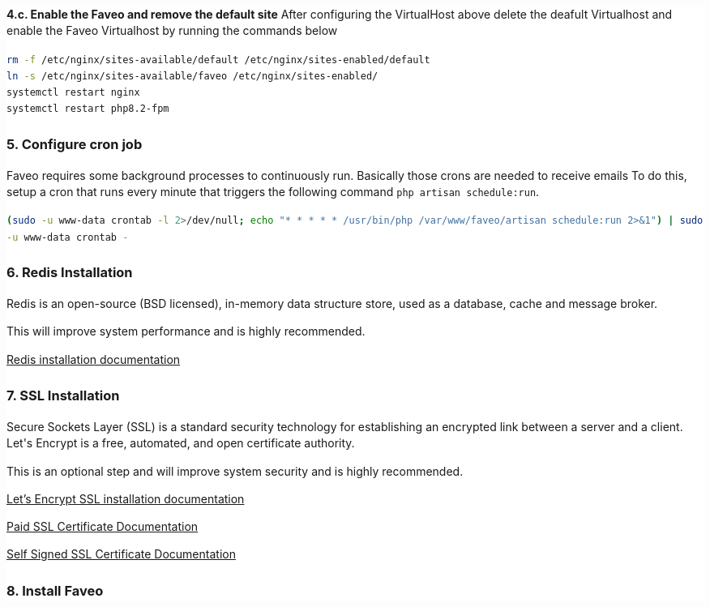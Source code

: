 <b> 4.c. Enable the Faveo and remove the default site</b>
After configuring the VirtualHost above delete the deafult Virtualhost and  enable the Faveo Virtualhost by running the commands below

```sh
rm -f /etc/nginx/sites-available/default /etc/nginx/sites-enabled/default
ln -s /etc/nginx/sites-available/faveo /etc/nginx/sites-enabled/
systemctl restart nginx
systemctl restart php8.2-fpm
```

<a id="5-configure-cron-job" name="5-configure-cron-job"></a>

### <strong>5. Configure cron job</strong>

Faveo requires some background processes to continuously run. 
Basically those crons are needed to receive emails
To do this, setup a cron that runs every minute that triggers the following command `php artisan schedule:run`.

[comment]: <Create a new `/etc/cron.d/faveo` file with:>

```sh
(sudo -u www-data crontab -l 2>/dev/null; echo "* * * * * /usr/bin/php /var/www/faveo/artisan schedule:run 2>&1") | sudo -u www-data crontab -
```

<a id="6-redis-installation" name="6-redis-installation"></a>

### <strong>6. Redis Installation</strong>

Redis is an open-source (BSD licensed), in-memory data structure store, used as a database, cache and message broker.

This will improve system performance and is highly recommended.

[Redis installation documentation](/docs/installation/providers/enterprise/debian-redis)

<a id="7-ssl-installation" name="7-ssl-installation"></a>

### <strong>7. SSL Installation</strong>

Secure Sockets Layer (SSL) is a standard security technology for establishing an encrypted link between a server and a client. Let's Encrypt is a free, automated, and open certificate authority.

This is an optional step and will improve system security and is highly recommended.

[Let’s Encrypt SSL installation documentation](/docs/installation/providers/enterprise/debian-nginx-ssl)

[Paid SSL Certificate Documentation](/docs/installation/providers/enterprise/paid-ssl-debian-nginx/)

[Self Signed SSL Certificate Documentation](/docs/installation/providers/enterprise/self-signed-ssl-debian-nginx/)

<a id="8-install-faveo" name="8-install-faveo"></a>

### <strong>8. Install Faveo</strong>
